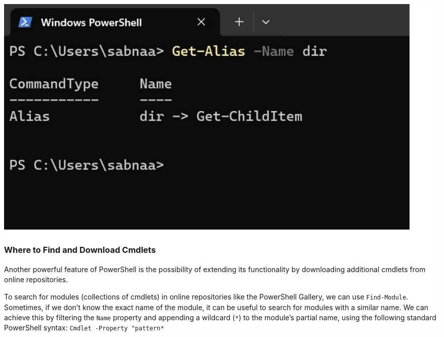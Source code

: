 <img src="./Cybersecurity_101_screenshots/PowerShell05.jpg" width="800" alt="Screenshot 5"> <br>


### Where to Find and Download Cmdlets

Another powerful feature of PowerShell is the possibility of extending its functionality by downloading additional cmdlets from online repositories.

To search for modules (collections of cmdlets) in online repositories like the PowerShell Gallery, we can use ```Find-Module```. Sometimes, if we don’t know the exact name of the module, it can be useful to search for modules with a similar name. We can achieve this by filtering the ```Name``` property and appending a wildcard (```*```) to the module’s partial name, using the following standard PowerShell syntax: ```Cmdlet -Property "pattern*```
